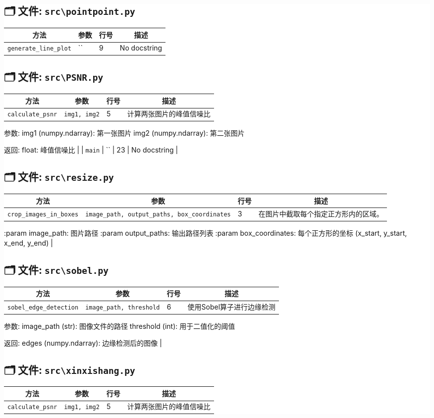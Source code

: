 
## 🗂️ 文件: `src\pointpoint.py`

| 方法 | 参数 | 行号 | 描述 |
|------|------|------|------|
| `generate_line_plot` | `` | 9 | No docstring |


## 🗂️ 文件: `src\PSNR.py`

| 方法 | 参数 | 行号 | 描述 |
|------|------|------|------|
| `calculate_psnr` | `img1, img2` | 5 | 计算两张图片的峰值信噪比

参数:
    img1 (numpy.ndarray): 第一张图片
    img2 (numpy.ndarray): 第二张图片

返回:
    float: 峰值信噪比 |
| `main` | `` | 23 | No docstring |


## 🗂️ 文件: `src\resize.py`

| 方法 | 参数 | 行号 | 描述 |
|------|------|------|------|
| `crop_images_in_boxes` | `image_path, output_paths, box_coordinates` | 3 | 在图片中截取每个指定正方形内的区域。

:param image_path: 图片路径
:param output_paths: 输出路径列表
:param box_coordinates: 每个正方形的坐标 (x_start, y_start, x_end, y_end) |


## 🗂️ 文件: `src\sobel.py`

| 方法 | 参数 | 行号 | 描述 |
|------|------|------|------|
| `sobel_edge_detection` | `image_path, threshold` | 6 | 使用Sobel算子进行边缘检测

参数:
image_path (str): 图像文件的路径
threshold (int): 用于二值化的阈值

返回:
edges (numpy.ndarray): 边缘检测后的图像 |


## 🗂️ 文件: `src\xinxishang.py`

| 方法 | 参数 | 行号 | 描述 |
|------|------|------|------|
| `calculate_psnr` | `img1, img2` | 5 | 计算两张图片的峰值信噪比
